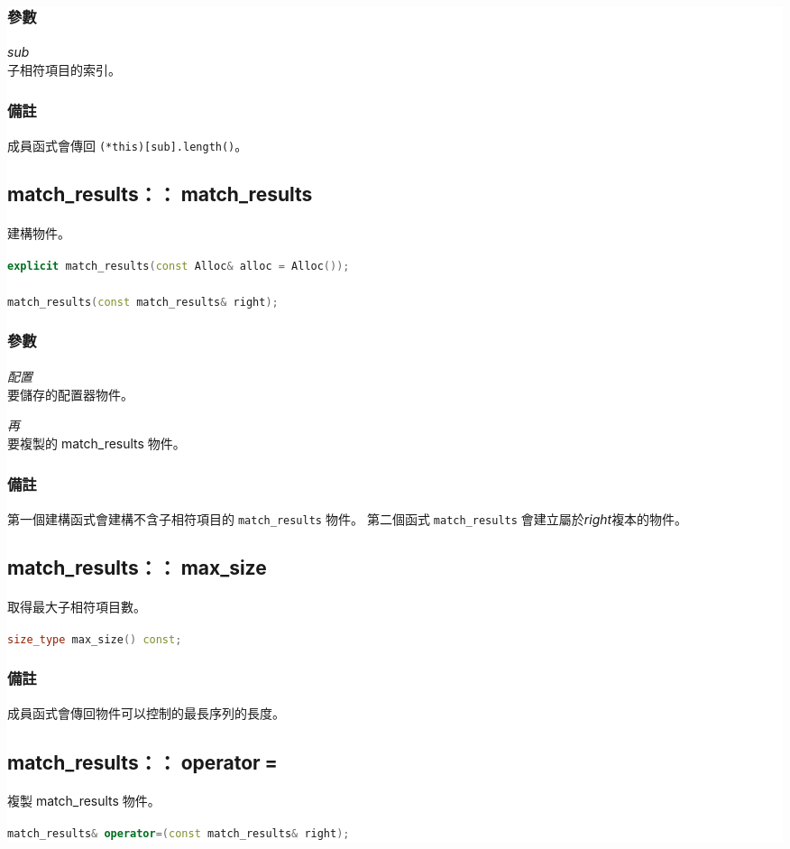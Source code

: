 ### <a name="parameters"></a>參數

*sub*\
子相符項目的索引。

### <a name="remarks"></a>備註

成員函式會傳回 `(*this)[sub].length()`。

## <a name="match_resultsmatch_results"></a><a name="match_results"></a>match_results：： match_results

建構物件。

```cpp
explicit match_results(const Alloc& alloc = Alloc());

match_results(const match_results& right);
```

### <a name="parameters"></a>參數

*配置*\
要儲存的配置器物件。

*再*\
要複製的 match_results 物件。

### <a name="remarks"></a>備註

第一個建構函式會建構不含子相符項目的 `match_results` 物件。 第二個函式 `match_results` 會建立屬於*right*複本的物件。

## <a name="match_resultsmax_size"></a><a name="max_size"></a>match_results：： max_size

取得最大子相符項目數。

```cpp
size_type max_size() const;
```

### <a name="remarks"></a>備註

成員函式會傳回物件可以控制的最長序列的長度。

## <a name="match_resultsoperator"></a><a name="op_eq"></a>match_results：： operator =

複製 match_results 物件。

```cpp
match_results& operator=(const match_results& right);
```
